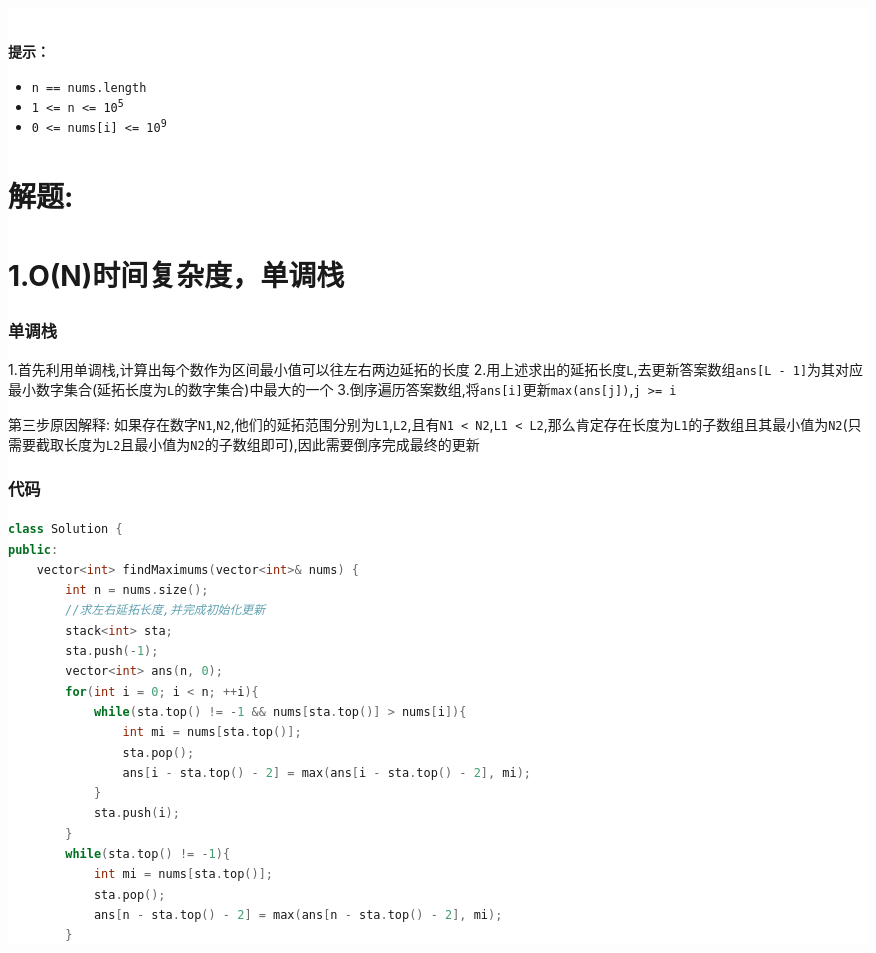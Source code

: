<p>&nbsp;</p>

<p><strong>提示：</strong></p>

<ul>
	<li><code>n == nums.length</code></li>
	<li><code>1 &lt;= n &lt;= 10<sup>5</sup></code></li>
	<li><code>0 &lt;= nums[i] &lt;= 10<sup>9</sup></code></li>
</ul>
































# 解题:
# 1.O(N)时间复杂度，单调栈
### 单调栈
1.首先利用单调栈,计算出每个数作为区间最小值可以往左右两边延拓的长度
2.用上述求出的延拓长度`L`,去更新答案数组`ans[L - 1]`为其对应最小数字集合(延拓长度为`L`的数字集合)中最大的一个
3.倒序遍历答案数组,将`ans[i]`更新`max(ans[j])`,`j >= i`

第三步原因解释:
如果存在数字`N1`,`N2`,他们的延拓范围分别为`L1`,`L2`,且有`N1 < N2`,`L1 < L2`,那么肯定存在长度为`L1`的子数组且其最小值为`N2`(只需要截取长度为`L2`且最小值为`N2`的子数组即可),因此需要倒序完成最终的更新

### 代码

```cpp
class Solution {
public:
    vector<int> findMaximums(vector<int>& nums) {
        int n = nums.size();    
        //求左右延拓长度,并完成初始化更新
        stack<int> sta;
        sta.push(-1);
        vector<int> ans(n, 0);
        for(int i = 0; i < n; ++i){
            while(sta.top() != -1 && nums[sta.top()] > nums[i]){
                int mi = nums[sta.top()];
                sta.pop();
                ans[i - sta.top() - 2] = max(ans[i - sta.top() - 2], mi);
            }
            sta.push(i);
        }
        while(sta.top() != -1){
            int mi = nums[sta.top()];
            sta.pop();
            ans[n - sta.top() - 2] = max(ans[n - sta.top() - 2], mi);
        }
```